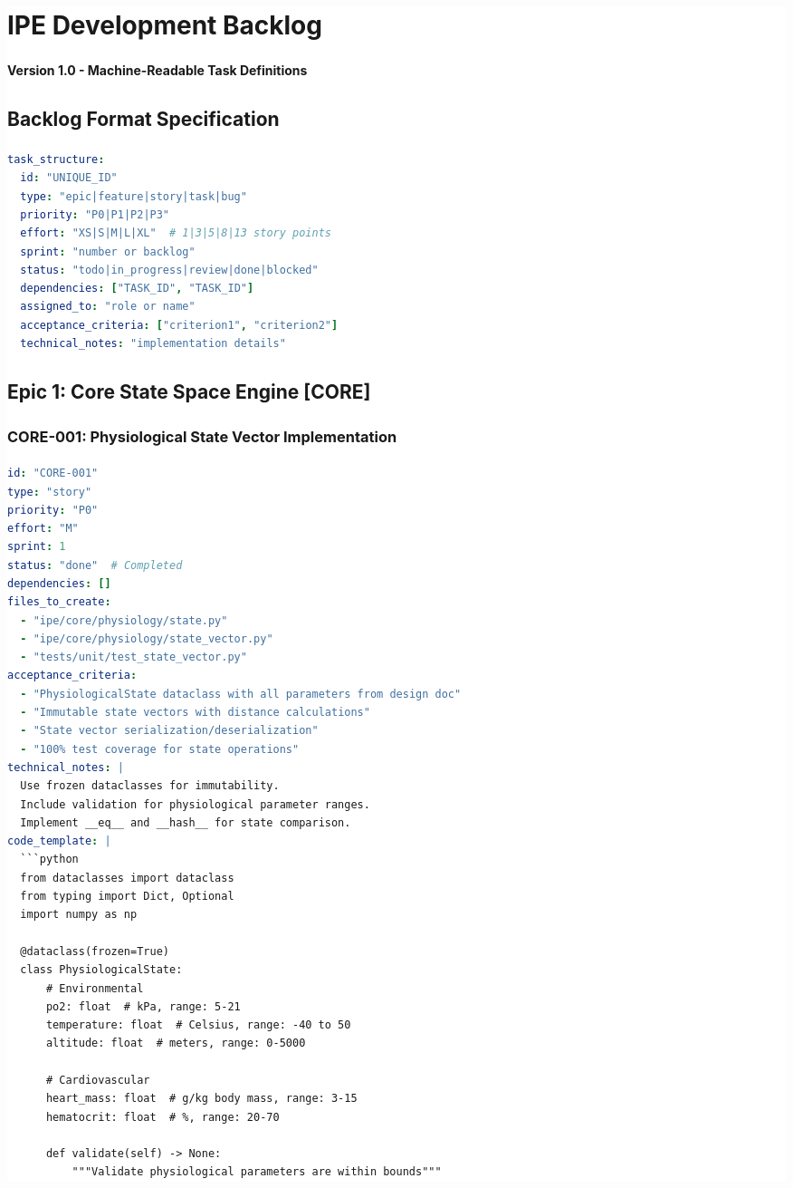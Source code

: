 # IPE Development Backlog
**Version 1.0 - Machine-Readable Task Definitions**

## Backlog Format Specification
```yaml
task_structure:
  id: "UNIQUE_ID"
  type: "epic|feature|story|task|bug"
  priority: "P0|P1|P2|P3"
  effort: "XS|S|M|L|XL"  # 1|3|5|8|13 story points
  sprint: "number or backlog"
  status: "todo|in_progress|review|done|blocked"
  dependencies: ["TASK_ID", "TASK_ID"]
  assigned_to: "role or name"
  acceptance_criteria: ["criterion1", "criterion2"]
  technical_notes: "implementation details"
```

## Epic 1: Core State Space Engine [CORE]

### CORE-001: Physiological State Vector Implementation
```yaml
id: "CORE-001"
type: "story"
priority: "P0"
effort: "M"
sprint: 1
status: "done"  # Completed
dependencies: []
files_to_create:
  - "ipe/core/physiology/state.py"
  - "ipe/core/physiology/state_vector.py"
  - "tests/unit/test_state_vector.py"
acceptance_criteria:
  - "PhysiologicalState dataclass with all parameters from design doc"
  - "Immutable state vectors with distance calculations"
  - "State vector serialization/deserialization"
  - "100% test coverage for state operations"
technical_notes: |
  Use frozen dataclasses for immutability.
  Include validation for physiological parameter ranges.
  Implement __eq__ and __hash__ for state comparison.
code_template: |
  ```python
  from dataclasses import dataclass
  from typing import Dict, Optional
  import numpy as np
  
  @dataclass(frozen=True)
  class PhysiologicalState:
      # Environmental
      po2: float  # kPa, range: 5-21
      temperature: float  # Celsius, range: -40 to 50
      altitude: float  # meters, range: 0-5000
      
      # Cardiovascular
      heart_mass: float  # g/kg body mass, range: 3-15
      hematocrit: float  # %, range: 20-70
      
      def validate(self) -> None:
          """Validate physiological parameters are within bounds"""
```